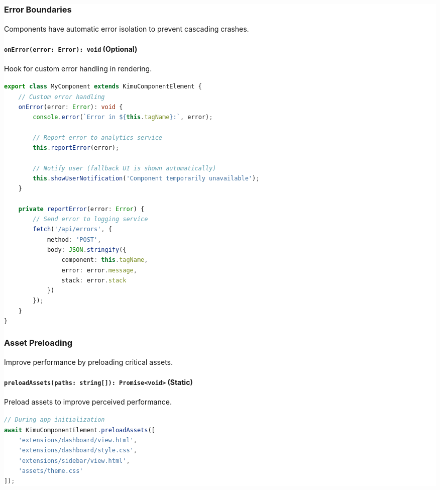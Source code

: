 ### Error Boundaries

Components have automatic error isolation to prevent cascading crashes.

#### `onError(error: Error): void` (Optional)

Hook for custom error handling in rendering.

```typescript
export class MyComponent extends KimuComponentElement {
    // Custom error handling
    onError(error: Error): void {
        console.error(`Error in ${this.tagName}:`, error);
        
        // Report error to analytics service
        this.reportError(error);
        
        // Notify user (fallback UI is shown automatically)
        this.showUserNotification('Component temporarily unavailable');
    }
    
    private reportError(error: Error) {
        // Send error to logging service
        fetch('/api/errors', {
            method: 'POST',
            body: JSON.stringify({
                component: this.tagName,
                error: error.message,
                stack: error.stack
            })
        });
    }
}
```

### Asset Preloading

Improve performance by preloading critical assets.

#### `preloadAssets(paths: string[]): Promise<void>` (Static)

Preload assets to improve perceived performance.

```typescript
// During app initialization
await KimuComponentElement.preloadAssets([
    'extensions/dashboard/view.html',
    'extensions/dashboard/style.css',
    'extensions/sidebar/view.html',
    'assets/theme.css'
]);
```
